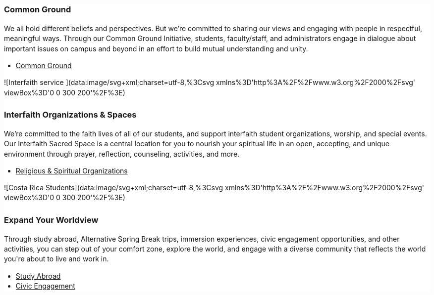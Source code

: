 
### Common Ground


We all hold different beliefs and perspectives. But we’re committed to sharing our views and engaging with people in respectful, meaningful ways. Through our Common Ground Initiative, students, faculty/staff, and administrators engage in dialogue about important issues on campus and beyond in an effort to build mutual understanding and unity.



* [Common Ground](https://www.widener.edu/about/points-pride/common-ground)












![Interfaith service ](data:image/svg+xml;charset=utf-8,%3Csvg xmlns%3D'http%3A%2F%2Fwww.w3.org%2F2000%2Fsvg' viewBox%3D'0 0 300 200'%2F%3E)





### Interfaith Organizations & Spaces


We’re committed to the faith lives of all of our students, and support interfaith student organizations, worship, and special events. Our Interfaith Sacred Space is a central location for you to nourish your spiritual life in an open, accepting, and unique environment through prayer, reflection, counseling, activities, and more.



* [Religious & Spiritual Organizations](https://www.widener.edu/student-experience/get-involved/clubs-organizations?subtype=796)












![Costa Rica Students](data:image/svg+xml;charset=utf-8,%3Csvg xmlns%3D'http%3A%2F%2Fwww.w3.org%2F2000%2Fsvg' viewBox%3D'0 0 300 200'%2F%3E)





### Expand Your Worldview


Through study abroad, Alternative Spring Break trips, immersion experiences, civic engagement opportunities, and other activities, you can step out of your comfort zone, explore the world, and engage with a diverse community that reflects the world you're about to live and work in.



* [Study Abroad](https://www.widener.edu/student-experience/study-abroad)
* [Civic Engagement](https://www.widener.edu/about/points-pride/civic-engagement)

